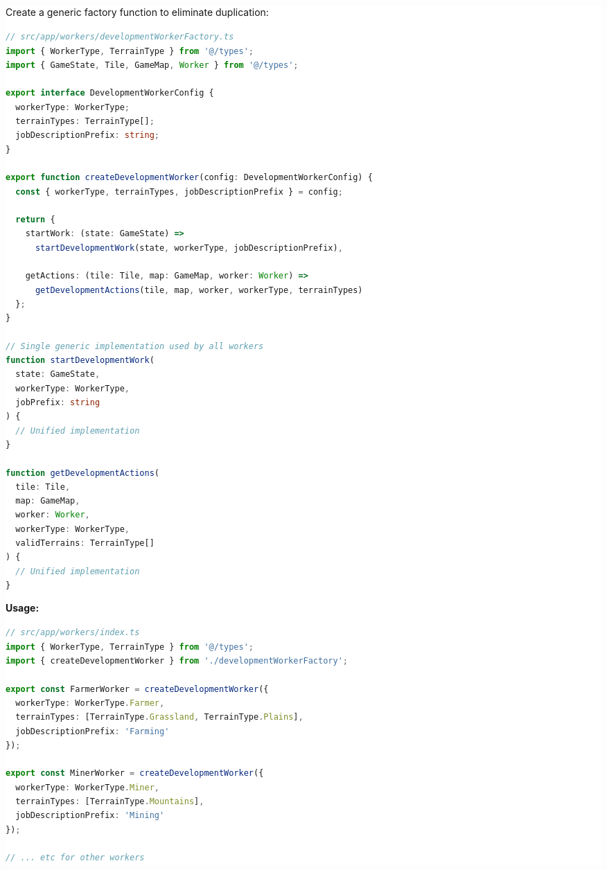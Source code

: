 Create a generic factory function to eliminate duplication:

```typescript
// src/app/workers/developmentWorkerFactory.ts
import { WorkerType, TerrainType } from '@/types';
import { GameState, Tile, GameMap, Worker } from '@/types';

export interface DevelopmentWorkerConfig {
  workerType: WorkerType;
  terrainTypes: TerrainType[];
  jobDescriptionPrefix: string;
}

export function createDevelopmentWorker(config: DevelopmentWorkerConfig) {
  const { workerType, terrainTypes, jobDescriptionPrefix } = config;

  return {
    startWork: (state: GameState) =>
      startDevelopmentWork(state, workerType, jobDescriptionPrefix),

    getActions: (tile: Tile, map: GameMap, worker: Worker) =>
      getDevelopmentActions(tile, map, worker, workerType, terrainTypes)
  };
}

// Single generic implementation used by all workers
function startDevelopmentWork(
  state: GameState,
  workerType: WorkerType,
  jobPrefix: string
) {
  // Unified implementation
}

function getDevelopmentActions(
  tile: Tile,
  map: GameMap,
  worker: Worker,
  workerType: WorkerType,
  validTerrains: TerrainType[]
) {
  // Unified implementation
}
```

**Usage:**

```typescript
// src/app/workers/index.ts
import { WorkerType, TerrainType } from '@/types';
import { createDevelopmentWorker } from './developmentWorkerFactory';

export const FarmerWorker = createDevelopmentWorker({
  workerType: WorkerType.Farmer,
  terrainTypes: [TerrainType.Grassland, TerrainType.Plains],
  jobDescriptionPrefix: 'Farming'
});

export const MinerWorker = createDevelopmentWorker({
  workerType: WorkerType.Miner,
  terrainTypes: [TerrainType.Mountains],
  jobDescriptionPrefix: 'Mining'
});

// ... etc for other workers
```

  [TerrainType.Grassland]: '#90EE90',
  [TerrainType.Plains]: '#F0E68C',
  [TerrainType.Mountains]: '#A0522D',
  [ResourceType.Grain]: '🌾',
  [ResourceType.Coal]: '⚫',
  [ResourceType.IronOre]: '🪨',
  [ResourceType.Grain]: 10,
  [ResourceType.Livestock]: 20,
  [ResourceType.Fish]: 15,
  [ResourceType.Fruit]: 12,
  [ResourceType.Timber]: 25,
  [ResourceType.Cotton]: 30,
  [ResourceType.Wool]: 35,
  [ResourceType.Coal]: 40,
  [ResourceType.IronOre]: 50,
  [ResourceType.Gold]: 100,
  [ResourceType.Gems]: 1000,
  [ResourceType.Oil]: 75,
  [WorkerType.Prospector]: "👁️",
  [WorkerType.Farmer]: "🚜",
  [WorkerType.Miner]: "⛏️",
  [WorkerType.Rancher]: "🐄",
  [WorkerType.Forester]: "🌲",
  [WorkerType.Driller]: "🛢️",
  [WorkerType.Engineer]: "🔧",
  [WorkerType.Developer]: "👷",
  [TerrainType.Grassland]: '#90EE90',
  [TerrainType.Plains]: '#F0E68C',
  [TerrainType.Mountains]: '#A0522D',
  [TerrainType.Forest]: '#228B22',
  [TerrainType.Swamp]: '#556B2F',
  [TerrainType.Desert]: '#F4A460',
  [TerrainType.Tundra]: '#E0E0E0',
  [TerrainType.Ocean]: '#4682B4',
  [ResourceType.Grain]: '🌾',
  [ResourceType.Livestock]: '🐄',
  [ResourceType.Fish]: '🐟',
  [ResourceType.Fruit]: '🍎',
  [ResourceType.Timber]: '🪵',
  [ResourceType.Cotton]: '🌿',
  [ResourceType.Wool]: '🐑',
  [ResourceType.Coal]: '⚫',
  [ResourceType.IronOre]: '🪨',
  [ResourceType.Gold]: '🟡',
  [ResourceType.Gems]: '💎',
  [ResourceType.Oil]: '🛢️',